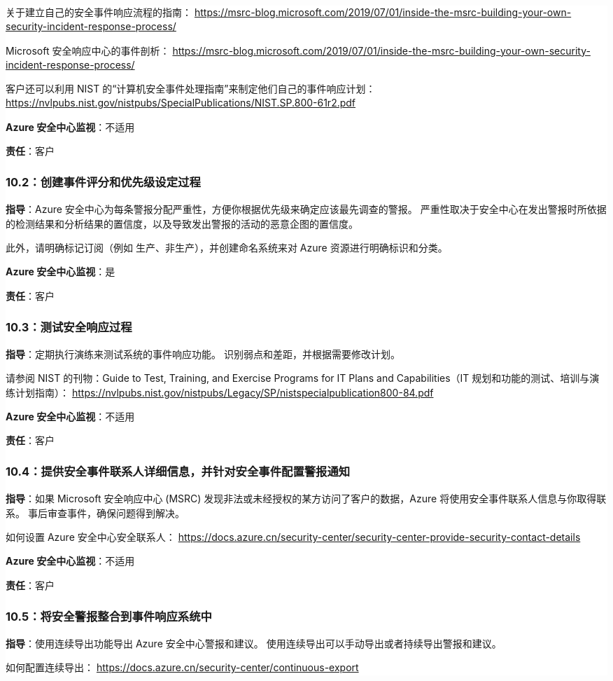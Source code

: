 关于建立自己的安全事件响应流程的指南： https://msrc-blog.microsoft.com/2019/07/01/inside-the-msrc-building-your-own-security-incident-response-process/

Microsoft 安全响应中心的事件剖析： https://msrc-blog.microsoft.com/2019/07/01/inside-the-msrc-building-your-own-security-incident-response-process/

客户还可以利用 NIST 的“计算机安全事件处理指南”来制定他们自己的事件响应计划： https://nvlpubs.nist.gov/nistpubs/SpecialPublications/NIST.SP.800-61r2.pdf

**Azure 安全中心监视**：不适用

**责任**：客户

### <a name="102-create-an-incident-scoring-and-prioritization-procedure"></a>10.2：创建事件评分和优先级设定过程

**指导**：Azure 安全中心为每条警报分配严重性，方便你根据优先级来确定应该最先调查的警报。 严重性取决于安全中心在发出警报时所依据的检测结果和分析结果的置信度，以及导致发出警报的活动的恶意企图的置信度。

此外，请明确标记订阅（例如 生产、非生产），并创建命名系统来对 Azure 资源进行明确标识和分类。

**Azure 安全中心监视**：是

**责任**：客户

### <a name="103-test-security-response-procedures"></a>10.3：测试安全响应过程

**指导**：定期执行演练来测试系统的事件响应功能。 识别弱点和差距，并根据需要修改计划。

请参阅 NIST 的刊物：Guide to Test, Training, and Exercise Programs for IT Plans and Capabilities（IT 规划和功能的测试、培训与演练计划指南）： https://nvlpubs.nist.gov/nistpubs/Legacy/SP/nistspecialpublication800-84.pdf

**Azure 安全中心监视**：不适用

**责任**：客户

### <a name="104-provide-security-incident-contact-details-and-configure-alert-notifications-for-security-incidents"></a>10.4：提供安全事件联系人详细信息，并针对安全事件配置警报通知

**指导**：如果 Microsoft 安全响应中心 (MSRC) 发现非法或未经授权的某方访问了客户的数据，Azure 将使用安全事件联系人信息与你取得联系。  事后审查事件，确保问题得到解决。

如何设置 Azure 安全中心安全联系人： https://docs.azure.cn/security-center/security-center-provide-security-contact-details

**Azure 安全中心监视**：不适用

**责任**：客户

### <a name="105-incorporate-security-alerts-into-your-incident-response-system"></a>10.5：将安全警报整合到事件响应系统中

**指导**：使用连续导出功能导出 Azure 安全中心警报和建议。 使用连续导出可以手动导出或者持续导出警报和建议。



如何配置连续导出： https://docs.azure.cn/security-center/continuous-export

